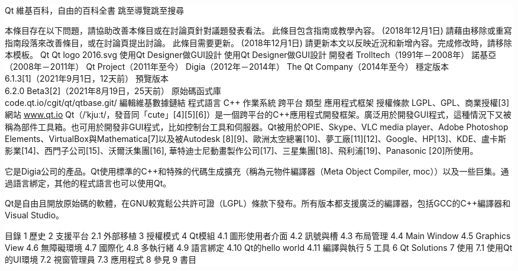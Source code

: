Qt
維基百科，自由的百科全書
跳至導覽跳至搜尋

本條目存在以下問題，請協助改善本條目或在討論頁針對議題發表看法。
此條目包含指南或教學內容。 (2018年12月1日)
請藉由移除或重寫指南段落來改善條目，或在討論頁提出討論。
此條目需要更新。 (2018年12月1日)
請更新本文以反映近況和新增內容。完成修改時，請移除本模板。
Qt
Qt logo 2016.svg
使用Qt Designer做GUI設計
使用Qt Designer做GUI設計
開發者	
Trolltech（1991年－2008年）
諾基亞（2008年－2011年）
Qt Project（2011年至今）
Digia（2012年－2014年）
The Qt Company（2014年至今）
穩定版本	
6.1.3[1]（2021年9月1日，​12天前）
預覽版本	
6.2.0 Beta3[2]（2021年8月19日，​25天前）
原始碼函式庫	
code.qt.io/cgit/qt/qtbase.git/
編輯維基數據鏈結
程式語言	C++
作業系統	跨平台
類型	應用程式框架
授權條款	LGPL、GPL、商業授權[3]
網站	www.qt.io
Qt（/ˈkjuːt/，發音同「cute」[4][5][6]）是一個跨平台的C++應用程式開發框架。廣泛用於開發GUI程式，這種情況下又被稱為部件工具箱。也可用於開發非GUI程式，比如控制台工具和伺服器。Qt被用於OPIE、Skype、VLC media player、Adobe Photoshop Elements、VirtualBox與Mathematica[7]以及被Autodesk [8][9]、歐洲太空總署[10]、夢工廠[11][12]、Google、HP[13]、KDE、盧卡斯影業[14]、西門子公司[15]、沃爾沃集團[16], 華特迪士尼動畫製作公司[17]、三星集團[18]、飛利浦[19]、Panasonic [20]所使用。

它是Digia公司的產品。Qt使用標準的C++和特殊的代碼生成擴充（稱為元物件編譯器（Meta Object Compiler, moc））以及一些巨集。通過語言綁定，其他的程式語言也可以使用Qt。

Qt是自由且開放原始碼的軟體，在GNU較寬鬆公共許可證（LGPL）條款下發布。所有版本都支援廣泛的編譯器，包括GCC的C++編譯器和Visual Studio。


目錄
1	歷史
2	支援平台
2.1	外部移植
3	授權模式
4	Qt模組
4.1	圖形使用者介面
4.2	訊號與槽
4.3	布局管理
4.4	Main Window
4.5	Graphics View
4.6	無障礙環境
4.7	國際化
4.8	多執行緒
4.9	語言綁定
4.10	Qt的hello world
4.11	編譯與執行
5	工具
6	Qt Solutions
7	使用
7.1	使用Qt的UI環境
7.2	視窗管理員
7.3	應用程式
8	參見
9	書目